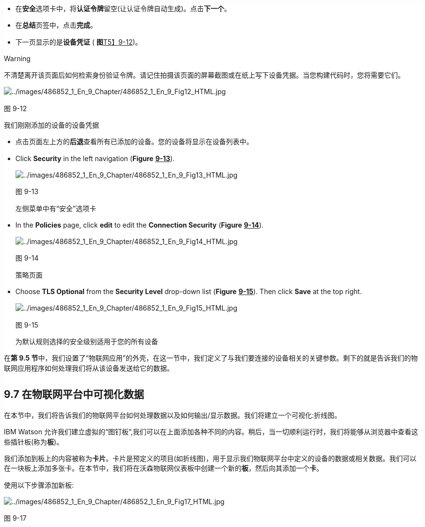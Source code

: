*   在**安全**选项卡中，将**认证令牌**留空(让认证令牌自动生成)。点击**下一个**。

*   在**总结**页签中，点击**完成**。

*   下一页显示的是**设备凭证** ( **图**[T5】9-12](#Fig12))。

Warning

不清楚离开该页面后如何检索身份验证令牌。请记住拍摄该页面的屏幕截图或在纸上写下设备凭据。当您构建代码时，您将需要它们。

![../images/486852_1_En_9_Chapter/486852_1_En_9_Fig12_HTML.jpg](../images/486852_1_En_9_Chapter/486852_1_En_9_Fig12_HTML.jpg)

图 9-12

我们刚刚添加的设备的设备凭据

*   点击页面左上方的**后退**查看所有已添加的设备。您的设备将显示在设备列表中。

*   Click **Security** in the left navigation (**Figure** [**9-13**](#Fig13)).

    ![../images/486852_1_En_9_Chapter/486852_1_En_9_Fig13_HTML.jpg](../images/486852_1_En_9_Chapter/486852_1_En_9_Fig13_HTML.jpg)

    图 9-13

    左侧菜单中有“安全”选项卡

*   In the **Policies** page, click **edit** to edit the **Connection Security** (**Figure** [**9-14**](#Fig14)).

    ![../images/486852_1_En_9_Chapter/486852_1_En_9_Fig14_HTML.jpg](../images/486852_1_En_9_Chapter/486852_1_En_9_Fig14_HTML.jpg)

    图 9-14

    策略页面

*   Choose **TLS Optional** from the **Security Level** drop-down list (**Figure** [**9-15**](#Fig15)). Then click **Save** at the top right.

    ![../images/486852_1_En_9_Chapter/486852_1_En_9_Fig15_HTML.jpg](../images/486852_1_En_9_Chapter/486852_1_En_9_Fig15_HTML.jpg)

    图 9-15

    为默认规则选择的安全级别适用于您的所有设备

在**第 9.5 节**中，我们设置了“物联网应用”的外壳，在这一节中，我们定义了与我们要连接的设备相关的关键参数。剩下的就是告诉我们的物联网应用程序如何处理我们将从该设备发送给它的数据。

## 9.7 在物联网平台中可视化数据

在本节中，我们将告诉我们的物联网平台如何处理数据以及如何输出/显示数据。我们将建立一个可视化:折线图。

IBM Watson 允许我们建立虚拟的“图钉板”,我们可以在上面添加各种不同的内容。稍后，当一切顺利运行时，我们将能够从浏览器中查看这些插针板(称为**板**)。

我们添加到板上的内容被称为**卡片**。卡片是预定义的项目(如折线图)，用于显示我们物联网平台中定义的设备的数据或相关数据。我们可以在一块板上添加多张卡。在本节中，我们将在沃森物联网仪表板中创建一个新的**板**，然后向其添加一个**卡**。

使用以下步骤添加新板:

![../images/486852_1_En_9_Chapter/486852_1_En_9_Fig17_HTML.jpg](../images/486852_1_En_9_Chapter/486852_1_En_9_Fig17_HTML.jpg)

图 9-17

